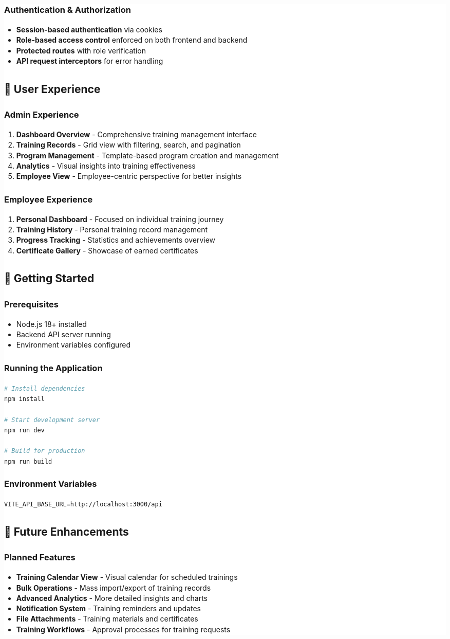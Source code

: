 ### Authentication & Authorization
- **Session-based authentication** via cookies
- **Role-based access control** enforced on both frontend and backend
- **Protected routes** with role verification
- **API request interceptors** for error handling

## 📱 User Experience

### Admin Experience
1. **Dashboard Overview** - Comprehensive training management interface
2. **Training Records** - Grid view with filtering, search, and pagination
3. **Program Management** - Template-based program creation and management
4. **Analytics** - Visual insights into training effectiveness
5. **Employee View** - Employee-centric perspective for better insights

### Employee Experience
1. **Personal Dashboard** - Focused on individual training journey
2. **Training History** - Personal training record management
3. **Progress Tracking** - Statistics and achievements overview
4. **Certificate Gallery** - Showcase of earned certificates

## 🚀 Getting Started

### Prerequisites
- Node.js 18+ installed
- Backend API server running
- Environment variables configured

### Running the Application
```bash
# Install dependencies
npm install

# Start development server
npm run dev

# Build for production
npm run build
```

### Environment Variables
```env
VITE_API_BASE_URL=http://localhost:3000/api
```

## 🔮 Future Enhancements

### Planned Features
- **Training Calendar View** - Visual calendar for scheduled trainings
- **Bulk Operations** - Mass import/export of training records
- **Advanced Analytics** - More detailed insights and charts
- **Notification System** - Training reminders and updates
- **File Attachments** - Training materials and certificates
- **Training Workflows** - Approval processes for training requests
